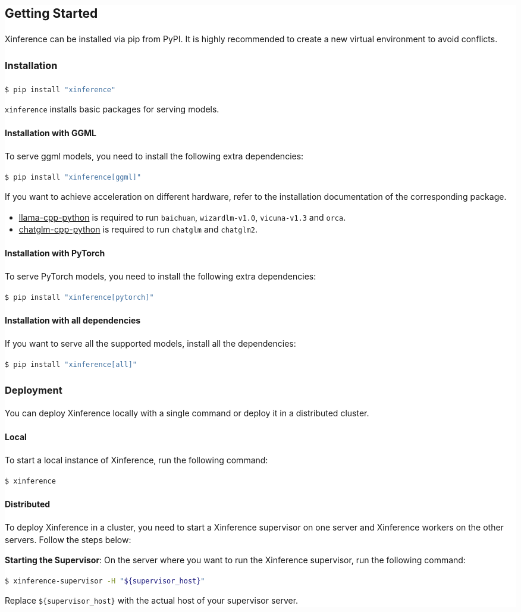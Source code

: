 ## Getting Started
Xinference can be installed via pip from PyPI. It is highly recommended to create a new virtual
environment to avoid conflicts.

### Installation
```bash
$ pip install "xinference"
```
`xinference` installs basic packages for serving models. 

#### Installation with GGML
To serve ggml models, you need to install the following extra dependencies:
```bash
$ pip install "xinference[ggml]"
```
If you want to achieve acceleration on 
different hardware, refer to the installation documentation of the corresponding package.
- [llama-cpp-python](https://github.com/abetlen/llama-cpp-python#installation-from-pypi-recommended) is required to run `baichuan`, `wizardlm-v1.0`, `vicuna-v1.3` and `orca`.
- [chatglm-cpp-python](https://github.com/li-plus/chatglm.cpp#getting-started) is required to run `chatglm` and `chatglm2`.

#### Installation with PyTorch
To serve PyTorch models, you need to install the following extra dependencies:
```bash
$ pip install "xinference[pytorch]"
```

#### Installation with all dependencies
If you want to serve all the supported models, install all the dependencies:
```bash
$ pip install "xinference[all]"
```


### Deployment
You can deploy Xinference locally with a single command or deploy it in a distributed cluster. 

#### Local
To start a local instance of Xinference, run the following command:
```bash
$ xinference
```

#### Distributed

To deploy Xinference in a cluster, you need to start a Xinference supervisor on one server and 
Xinference workers on the other servers. Follow the steps below:

**Starting the Supervisor**: On the server where you want to run the Xinference supervisor, run the following command:
```bash
$ xinference-supervisor -H "${supervisor_host}"
```
Replace `${supervisor_host}` with the actual host of your supervisor server.
